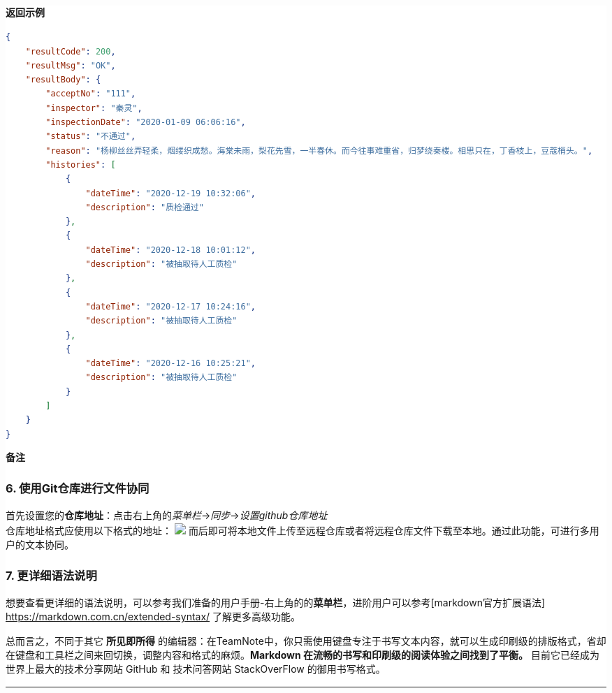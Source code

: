 
 **返回示例**
```json
{
    "resultCode": 200,
    "resultMsg": "OK",
    "resultBody": {
        "acceptNo": "111",
        "inspector": "秦灵",
        "inspectionDate": "2020-01-09 06:06:16",
        "status": "不通过",
        "reason": "杨柳丝丝弄轻柔，烟缕织成愁。海棠未雨，梨花先雪，一半春休。而今往事难重省，归梦绕秦楼。相思只在，丁香枝上，豆蔻梢头。",
        "histories": [
            {
                "dateTime": "2020-12-19 10:32:06",
                "description": "质检通过"
            },
            {
                "dateTime": "2020-12-18 10:01:12",
                "description": "被抽取待人工质检"
            },
            {
                "dateTime": "2020-12-17 10:24:16",
                "description": "被抽取待人工质检"
            },
            {
                "dateTime": "2020-12-16 10:25:21",
                "description": "被抽取待人工质检"
            }
        ]
    }
}
```

 **备注**


### 6. 使用Git仓库进行文件协同
首先设置您的**仓库地址**：点击右上角的*菜单栏*->*同步*->*设置github仓库地址*<br>
仓库地址格式应使用以下格式的地址：
![](file:///home/polaris/cdc/test/mk_images/Markdown_2023_04_24_22_14_12_github.png)
而后即可将本地文件上传至远程仓库或者将远程仓库文件下载至本地。通过此功能，可进行多用户的文本协同。


### 7. 更详细语法说明
 
想要查看更详细的语法说明，可以参考我们准备的用户手册-右上角的的**菜单栏**，进阶用户可以参考[markdown官方扩展语法] https://markdown.com.cn/extended-syntax/ 了解更多高级功能。
 
总而言之，不同于其它 **所见即所得** 的编辑器：在TeamNote中，你只需使用键盘专注于书写文本内容，就可以生成印刷级的排版格式，省却在键盘和工具栏之间来回切换，调整内容和格式的麻烦。**Markdown 在流畅的书写和印刷级的阅读体验之间找到了平衡。** 目前它已经成为世界上最大的技术分享网站 GitHub 和 技术问答网站 StackOverFlow 的御用书写格式。
 
---